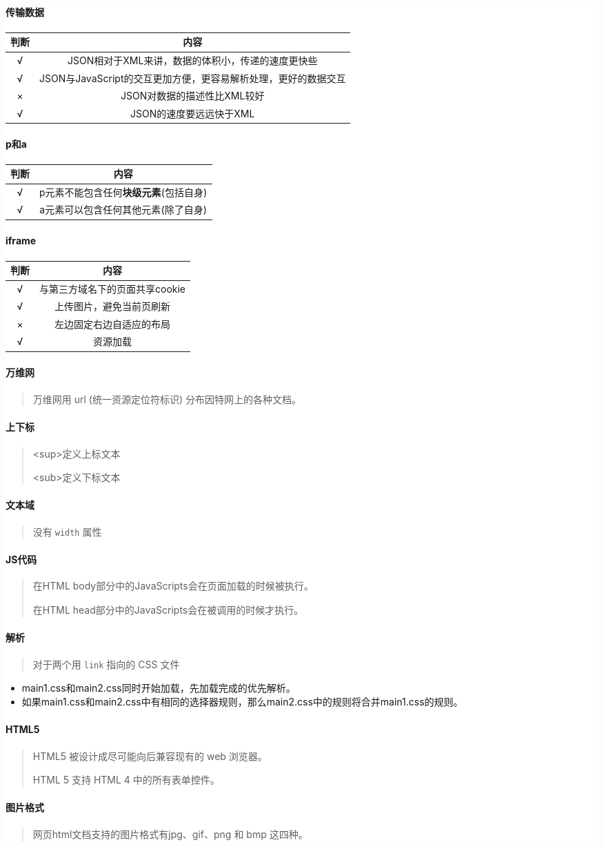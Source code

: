 #### 传输数据 

判断 | 内容 
:-: | :-: 
√ | JSON相对于XML来讲，数据的体积小，传递的速度更快些
√ | JSON与JavaScript的交互更加方便，更容易解析处理，更好的数据交互
× | JSON对数据的描述性比XML较好
√ | JSON的速度要远远快于XML

#### p和a  

判断 | 内容 
:-: | :-: 
√ | p元素不能包含任何**块级元素**(包括自身)  
√ | a元素可以包含任何其他元素(除了自身)  
 
#### iframe  

判断 | 内容 
:-: | :-: 
√ | 与第三方域名下的页面共享cookie
√ | 上传图片，避免当前页刷新
× | 左边固定右边自适应的布局
√ | 资源加载


#### 万维网  
> 万维网用 url (统一资源定位符标识) 分布因特网上的各种文档。  

#### 上下标  
> <sup\>定义上标文本
> 
> <sub\>定义下标文本

#### 文本域  
> 没有 `width` 属性

#### JS代码  
> 在HTML body部分中的JavaScripts会在页面加载的时候被执行。  
> 
> 在HTML head部分中的JavaScripts会在被调用的时候才执行。  

#### 解析  
> 对于两个用 `link` 指向的 CSS 文件

- main1.css和main2.css同时开始加载，先加载完成的优先解析。   
- 如果main1.css和main2.css中有相同的选择器规则，那么main2.css中的规则将合并main1.css的规则。

#### HTML5  
> HTML5 被设计成尽可能向后兼容现有的 web 浏览器。  
>
> HTML 5 支持 HTML 4 中的所有表单控件。  

#### 图片格式  
> 网页html文档支持的图片格式有jpg、gif、png 和 bmp 这四种。  
